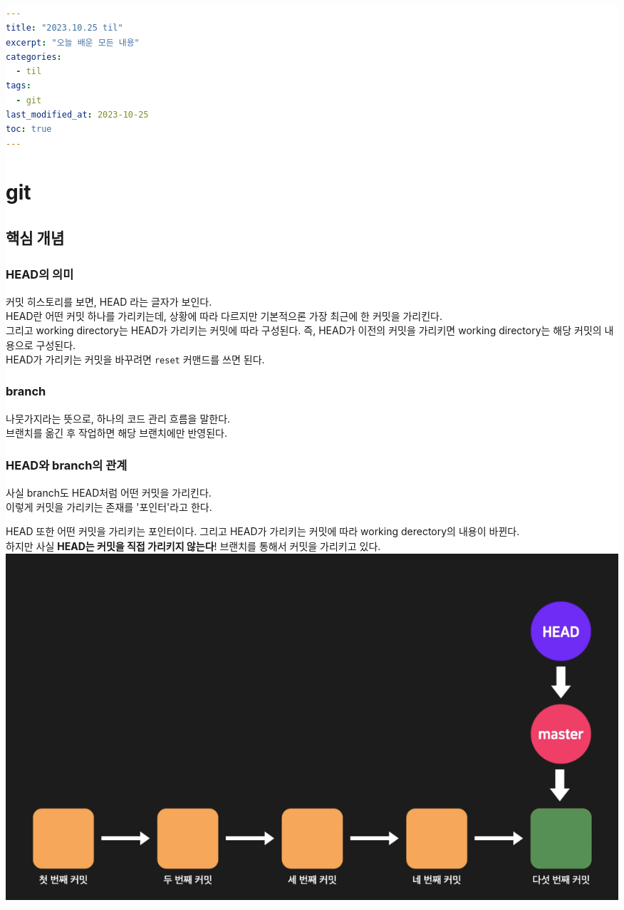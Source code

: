 ```yaml
---
title: "2023.10.25 til"
excerpt: "오늘 배운 모든 내용"
categories:
  - til
tags:
  - git
last_modified_at: 2023-10-25
toc: true
---
```


# git

## 핵심 개념

### HEAD의 의미

커밋 히스토리를 보면, HEAD 라는 글자가 보인다.  
HEAD란 어떤 커밋 하나를 가리키는데, 상황에 따라 다르지만 기본적으론 가장 최근에 한 커밋을 가리킨다.  
그리고 working directory는 HEAD가 가리키는 커밋에 따라 구성된다. 즉, HEAD가 이전의 커밋을 가리키면 working directory는 해당 커밋의 내용으로 구성된다.  
HEAD가 가리키는 커밋을 바꾸려면 `reset` 커맨드를 쓰면 된다.

### branch

나뭇가지라는 뜻으로, 하나의 코드 관리 흐름을 말한다.  
브랜치를 옮긴 후 작업하면 해당 브랜치에만 반영된다.

### HEAD와 branch의 관계

사실 branch도 HEAD처럼 어떤 커밋을 가리킨다.  
이렇게 커밋을 가리키는 존재를 '포인터'라고 한다.

HEAD 또한 어떤 커밋을 가리키는 포인터이다. 그리고 HEAD가 가리키는 커밋에 따라 working derectory의 내용이 바뀐다.  
하지만 사실 **HEAD는 커밋을 직접 가리키지 않는다**! 브랜치를 통해서 커밋을 가리키고 있다.
![헤드와 브랜치와의 관계1](/assets/images/relation-of-head&branch1.png)